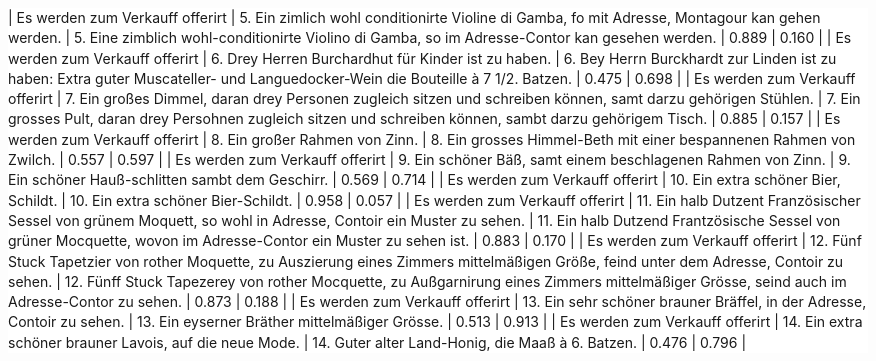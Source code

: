 | Es werden zum Verkauff offerirt | 5. Ein zimlich wohl<span class="diff"> </span>conditionirte Violin<span class="diff">e</span> di Gamba, <span class="diff">f</span>o m<span class="diff">it</span> Adresse<span class="diff">, M</span>ont<span class="diff">ag</span>o<span class="diff">u</span>r kan gehen werden. | 5. Ein<span class="diff">e</span> zim<span class="diff">b</span>lich wohl<span class="diff">-</span>conditionirte Violin<span class="diff">o</span> di Gamba, <span class="diff">s</span>o <span class="diff">i</span>m Adresse<span class="diff">-C</span>ontor kan g<span class="diff">es</span>ehen werden. | 0.889 | 0.160 |
| Es werden zum Verkauff offerirt | 6. <span class="diff">Dr</span>ey Herr<span class="diff">e</span>n Burchard<span class="diff">hu</span>t <span class="diff">fü</span>r <span class="diff">K</span>inde<span class="diff">r</span> ist zu haben. | 6. <span class="diff">B</span>ey Herrn Burc<span class="diff">k</span>hardt <span class="diff">zu</span>r <span class="diff">L</span>inde<span class="diff">n</span> ist zu haben<span class="diff">: Extra guter Muscateller- und Languedocker-Wein die Bouteille à 7 1/2</span>.<span class="diff"> Batzen.</span> | 0.475 | 0.698 |
| Es werden zum Verkauff offerirt | 7. Ein gro<span class="diff">ß</span>es <span class="diff">Dimme</span>l, daran drey Personen zugleich sitzen und schreiben können, samt darzu gehörige<span class="diff">n</span> <span class="diff">Stü</span>h<span class="diff">len</span>. | 7. Ein gro<span class="diff">ss</span>es <span class="diff">Pu</span>l<span class="diff">t</span>, daran drey Perso<span class="diff">h</span>nen zugleich sitzen und schreiben können, sam<span class="diff">b</span>t darzu gehörige<span class="diff">m</span> <span class="diff">Tisc</span>h. | 0.885 | 0.157 |
| Es werden zum Verkauff offerirt | 8. Ein gro<span class="diff">ß</span>er Rahmen von Zi<span class="diff">nn</span>. | 8. Ein gro<span class="diff">sses Himmel-Beth mit ein</span>er<span class="diff"> bespannenen</span> Rahmen von Z<span class="diff">w</span>i<span class="diff">lch</span>. | 0.557 | 0.597 |
| Es werden zum Verkauff offerirt | 9. Ein schöner <span class="diff">Bä</span>ß<span class="diff">,</span> samt <span class="diff">ein</span>em <span class="diff">b</span>esch<span class="diff">lagenen Rahmen von Z</span>i<span class="diff">nn</span>. | 9. Ein schöner <span class="diff">Hau</span>ß<span class="diff">-schlitten</span> sam<span class="diff">b</span>t <span class="diff">d</span>em <span class="diff">G</span>eschi<span class="diff">rr</span>. | 0.569 | 0.714 |
| Es werden zum Verkauff offerirt | 10. Ein extra schöner Bier<span class="diff">, </span>Schildt. | 10. Ein extra schöner Bier<span class="diff">-</span>Schildt. | 0.958 | 0.057 |
| Es werden zum Verkauff offerirt | 11. Ein halb Dutzen<span class="diff">t</span> Französische<span class="diff">r</span> Sessel von grüne<span class="diff">m</span> Moquett,<span class="diff"> so</span> wo<span class="diff">hl</span> i<span class="diff">n</span> Adresse<span class="diff">, </span>Conto<span class="diff">i</span>r ein Muster zu sehen. | 11. Ein halb Dutzen<span class="diff">d</span> Fran<span class="diff">t</span>zösische Sessel von grüne<span class="diff">r</span> Mo<span class="diff">c</span>quett<span class="diff">e</span>, wo<span class="diff">von</span> i<span class="diff">m</span> Adresse<span class="diff">-</span>Contor ein Muster zu sehen<span class="diff"> ist</span>. | 0.883 | 0.170 |
| Es werden zum Verkauff offerirt | 12. Fünf Stuck Tape<span class="diff">t</span>z<span class="diff">i</span>er von rother Moquette, zu Au<span class="diff">sz</span>i<span class="diff">e</span>rung eines Zimmers mittelmäßige<span class="diff">n</span> Grö<span class="diff">ß</span>e, <span class="diff">f</span>eind u<span class="diff">nter</span> <span class="diff">de</span>m Adresse<span class="diff">, </span>Conto<span class="diff">i</span>r zu sehen. | 12. Fün<span class="diff">f</span>f Stuck Tapezer<span class="diff">ey</span> von rother Mo<span class="diff">c</span>quette, zu Au<span class="diff">ßgarn</span>irung eines Zimmers mittelmäßige<span class="diff">r</span> Grö<span class="diff">ss</span>e, <span class="diff">s</span>eind <span class="diff">a</span>u<span class="diff">ch</span> <span class="diff">i</span>m Adresse<span class="diff">-</span>Contor zu sehen. | 0.873 | 0.188 |
| Es werden zum Verkauff offerirt | 13. Ein se<span class="diff">h</span>r<span class="diff"> schöner brau</span>ner Brä<span class="diff">ffel, in d</span>er <span class="diff">Ad</span>r<span class="diff">e</span>sse<span class="diff">, Contoir zu sehen</span>. | 13. Ein <span class="diff">ey</span>serner Brä<span class="diff">th</span>er <span class="diff">mittelmäßige</span>r<span class="diff"> Grö</span>sse. | 0.513 | 0.913 |
| Es werden zum Verkauff offerirt | 14. <span class="diff">Ein ex</span>t<span class="diff">ra schön</span>er <span class="diff">br</span>a<span class="diff">un</span>er La<span class="diff">v</span>oi<span class="diff">s</span>,<span class="diff"> auf</span> die n<span class="diff">eue Mode</span>. | 14. <span class="diff">Gu</span>ter a<span class="diff">lt</span>er La<span class="diff">nd-H</span>o<span class="diff">n</span>i<span class="diff">g</span>, die <span class="diff">Maaß à 6. Batze</span>n. | 0.476 | 0.796 |
